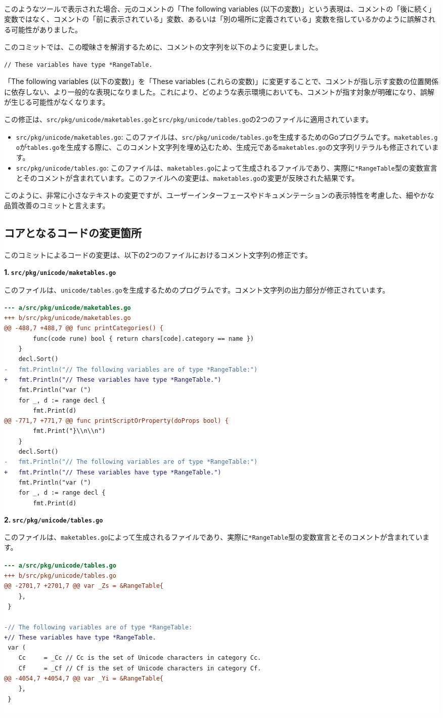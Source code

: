 このようなツールで表示された場合、元のコメントの「The following variables (以下の変数)」という表現は、コメントの「後に続く」変数ではなく、コメントの「前に表示されている」変数、あるいは「別の場所に定義されている」変数を指しているかのように誤解される可能性がありました。

このコミットでは、この曖昧さを解消するために、コメントの文字列を以下のように変更しました。

`// These variables have type *RangeTable.`

「The following variables (以下の変数)」を「These variables (これらの変数)」に変更することで、コメントが指し示す変数の位置関係に依存しない、より一般的な表現になりました。これにより、どのような表示環境においても、コメントが指す対象が明確になり、誤解が生じる可能性がなくなります。

この修正は、`src/pkg/unicode/maketables.go`と`src/pkg/unicode/tables.go`の2つのファイルに適用されています。
- `src/pkg/unicode/maketables.go`: このファイルは、`src/pkg/unicode/tables.go`を生成するためのGoプログラムです。`maketables.go`が`tables.go`を生成する際に、このコメント文字列を埋め込むため、生成元である`maketables.go`の文字列リテラルも修正されています。
- `src/pkg/unicode/tables.go`: このファイルは、`maketables.go`によって生成されるファイルであり、実際に`*RangeTable`型の変数宣言とそのコメントが含まれています。このファイルへの変更は、`maketables.go`の変更が反映された結果です。

このように、非常に小さなテキストの変更ですが、ユーザーインターフェースやドキュメンテーションの表示特性を考慮した、細やかな品質改善のコミットと言えます。

## コアとなるコードの変更箇所

このコミットによるコードの変更は、以下の2つのファイルにおけるコメント文字列の修正です。

**1. `src/pkg/unicode/maketables.go`**

このファイルは、`unicode/tables.go`を生成するためのプログラムです。コメント文字列の出力部分が修正されています。

```diff
--- a/src/pkg/unicode/maketables.go
+++ b/src/pkg/unicode/maketables.go
@@ -488,7 +488,7 @@ func printCategories() {
 		func(code rune) bool { return chars[code].category == name })
 	}
 	decl.Sort()
-	fmt.Println("// The following variables are of type *RangeTable:")
+	fmt.Println("// These variables have type *RangeTable.")
 	fmt.Println("var (")
 	for _, d := range decl {
 		fmt.Print(d)
@@ -771,7 +771,7 @@ func printScriptOrProperty(doProps bool) {
 		fmt.Print("}\\n\\n")
 	}
 	decl.Sort()
-	fmt.Println("// The following variables are of type *RangeTable:")
+	fmt.Println("// These variables have type *RangeTable.")
 	fmt.Println("var (")
 	for _, d := range decl {
 		fmt.Print(d)
```

**2. `src/pkg/unicode/tables.go`**

このファイルは、`maketables.go`によって生成されるファイルであり、実際に`*RangeTable`型の変数宣言とそのコメントが含まれています。

```diff
--- a/src/pkg/unicode/tables.go
+++ b/src/pkg/unicode/tables.go
@@ -2701,7 +2701,7 @@ var _Zs = &RangeTable{
 	},
 }
 
-// The following variables are of type *RangeTable:
+// These variables have type *RangeTable.
 var (
 	Cc     = _Cc // Cc is the set of Unicode characters in category Cc.
 	Cf     = _Cf // Cf is the set of Unicode characters in category Cf.
@@ -4054,7 +4054,7 @@ var _Yi = &RangeTable{
 	},
 }
 
```